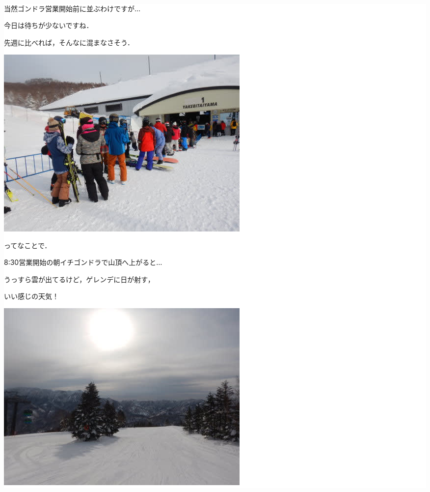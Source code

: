 
当然ゴンドラ営業開始前に並ぶわけですが…


今日は待ちが少ないですね．


先週に比べれば，そんなに混まなさそう．




![3052fb6e8b9df93c5d11c973fe3b4ae9.jpg](images/3052fb6e8b9df93c5d11c973fe3b4ae9.jpg)







ってなことで．


8:30営業開始の朝イチゴンドラで山頂へ上がると…


うっすら雲が出てるけど，ゲレンデに日が射す，


いい感じの天気！




![a9b1b564fd335df96afd32efdedc4c8f.jpg](images/a9b1b564fd335df96afd32efdedc4c8f.jpg)

